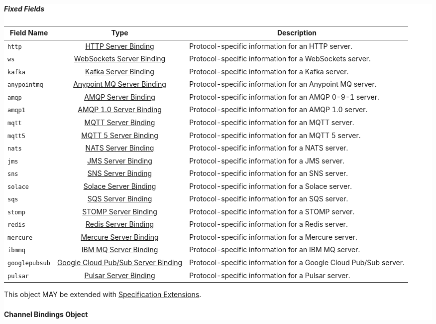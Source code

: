 ##### Fixed Fields

Field Name | Type | Description
---|:---:|---
<a name="serverBindingsObjectHTTP"></a>`http` | [HTTP Server Binding](https://github.com/asyncapi/bindings/blob/master/http#server) | Protocol-specific information for an HTTP server.
<a name="serverBindingsObjectWebSockets"></a>`ws` | [WebSockets Server Binding](https://github.com/asyncapi/bindings/blob/master/websockets#server) | Protocol-specific information for a WebSockets server.
<a name="serverBindingsObjectKafka"></a>`kafka` | [Kafka Server Binding](https://github.com/asyncapi/bindings/blob/master/kafka#server) | Protocol-specific information for a Kafka server.
<a name="serverBindingsObjectAnypointMQ"></a>`anypointmq` | [Anypoint MQ Server Binding](https://github.com/asyncapi/bindings/blob/master/anypointmq#server) | Protocol-specific information for an Anypoint MQ server.
<a name="serverBindingsObjectAMQP"></a>`amqp` | [AMQP Server Binding](https://github.com/asyncapi/bindings/blob/master/amqp#server) | Protocol-specific information for an AMQP 0-9-1 server.
<a name="serverBindingsObjectAMQP1"></a>`amqp1` | [AMQP 1.0 Server Binding](https://github.com/asyncapi/bindings/blob/master/amqp1#server) | Protocol-specific information for an AMQP 1.0 server.
<a name="serverBindingsObjectMQTT"></a>`mqtt` | [MQTT Server Binding](https://github.com/asyncapi/bindings/blob/master/mqtt#server) | Protocol-specific information for an MQTT server.
<a name="serverBindingsObjectMQTT5"></a>`mqtt5` | [MQTT 5 Server Binding](https://github.com/asyncapi/bindings/blob/master/mqtt5#server) | Protocol-specific information for an MQTT 5 server.
<a name="serverBindingsObjectNATS"></a>`nats` | [NATS Server Binding](https://github.com/asyncapi/bindings/blob/master/nats#server) | Protocol-specific information for a NATS server.
<a name="serverBindingsObjectJMS"></a>`jms` | [JMS Server Binding](https://github.com/asyncapi/bindings/blob/master/jms#server) | Protocol-specific information for a JMS server.
<a name="serverBindingsObjectSNS"></a>`sns` | [SNS Server Binding](https://github.com/asyncapi/bindings/blob/master/sns#server) | Protocol-specific information for an SNS server.
<a name="serverBindingsObjectSolace"></a>`solace` | [Solace Server Binding](https://github.com/asyncapi/bindings/blob/master/solace#server) | Protocol-specific information for a Solace server.
<a name="serverBindingsObjectSQS"></a>`sqs` | [SQS Server Binding](https://github.com/asyncapi/bindings/blob/master/sqs#server) | Protocol-specific information for an SQS server.
<a name="serverBindingsObjectSTOMP"></a>`stomp` | [STOMP Server Binding](https://github.com/asyncapi/bindings/blob/master/stomp#server) | Protocol-specific information for a STOMP server.
<a name="serverBindingsObjectRedis"></a>`redis` | [Redis Server Binding](https://github.com/asyncapi/bindings/blob/master/redis#server) | Protocol-specific information for a Redis server.
<a name="serverBindingsObjectMercure"></a>`mercure` | [Mercure Server Binding](https://github.com/asyncapi/bindings/blob/master/mercure#server) | Protocol-specific information for a Mercure server.
<a name="serverBindingsObjectIBMMQ"></a>`ibmmq` | [IBM MQ Server Binding](https://github.com/asyncapi/bindings/blob/master/ibmmq#server-binding-object) | Protocol-specific information for an IBM MQ server.
<a name="serverBindingsObjectGooglePubSub"></a>`googlepubsub` | [Google Cloud Pub/Sub Server Binding](https://github.com/asyncapi/bindings/blob/master/googlepubsub#server) | Protocol-specific information for a Google Cloud Pub/Sub server.
<a name="serverBindingsObjectPulsar"></a>`pulsar` | [Pulsar Server Binding](https://github.com/asyncapi/bindings/tree/master/pulsar#server-binding-object) | Protocol-specific information for a Pulsar server.

This object MAY be extended with [Specification Extensions](#specificationExtensions).

#### <a name="channelBindingsObject"></a>Channel Bindings Object
